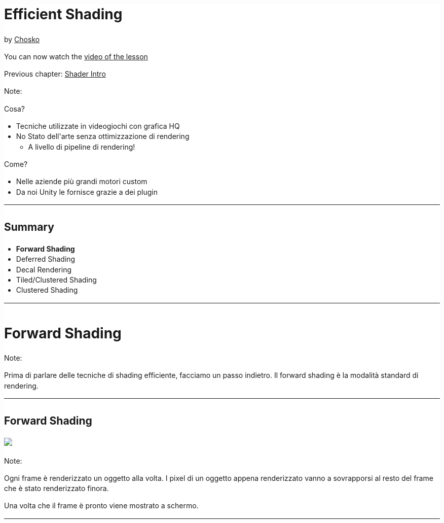 # Efficient Shading

by [Chosko](https://chosko.com)

<span class="font-size-40">You can now watch the [video of the lesson](https://youtu.be/ORJxQbv3YT8)</span>

<span class="font-size-40">Previous chapter: [Shader Intro](https://shader-intro-slides.chosko.com)</span>

Note:

Cosa?

* Tecniche utilizzate in videogiochi con grafica HQ
* No Stato dell'arte senza ottimizzazione di rendering
    * A livello di pipeline di rendering!

Come?

* Nelle aziende più grandi motori custom
* Da noi Unity le fornisce grazie a dei plugin

------------

## Summary

* **Forward Shading**
* Deferred Shading
* Decal Rendering
* Tiled/Clustered Shading
* Clustered Shading

------------

# Forward Shading

Note:

Prima di parlare delle tecniche di shading efficiente, facciamo un passo indietro. Il forward shading è la modalità standard di rendering.

---

## Forward Shading

<img src="img/frame-render.gif">

Note:

Ogni frame è renderizzato un oggetto alla volta. I pixel di un oggetto appena renderizzato vanno a sovrapporsi al resto del frame che è stato renderizzato finora.

Una volta che il frame è pronto viene mostrato a schermo.

---